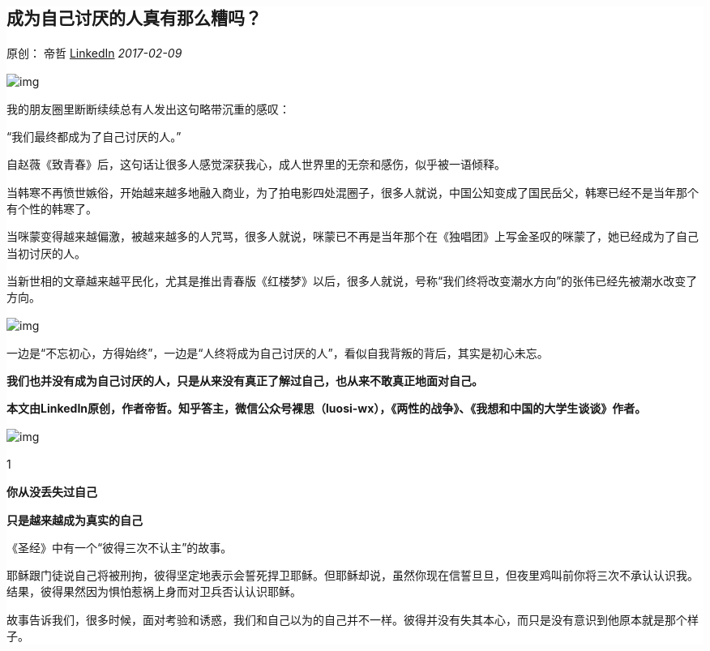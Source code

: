 ## 成为自己讨厌的人真有那么糟吗？

原创： 帝哲 [LinkedIn](javascript:void(0);) *2017-02-09*

![img](http://mmbiz.qpic.cn/mmbiz/Jbt95CjM8CJ7Y3ESYN2KlicMglqCWv6jzFPqCd3ylQ8foe6dx7zWvVcQmnkMCvxATNQd4ic4icsWBWYCXuSJjZhsg/0?wx_fmt=gif&tp=webp&wxfrom=5&wx_lazy=1)

我的朋友圈里断断续续总有人发出这句略带沉重的感叹：



“我们最终都成为了自己讨厌的人。”



自赵薇《致青春》后，这句话让很多人感觉深获我心，成人世界里的无奈和感伤，似乎被一语倾释。

 

当韩寒不再愤世嫉俗，开始越来越多地融入商业，为了拍电影四处混圈子，很多人就说，中国公知变成了国民岳父，韩寒已经不是当年那个有个性的韩寒了。

 

当咪蒙变得越来越偏激，被越来越多的人咒骂，很多人就说，咪蒙已不再是当年那个在《独唱团》上写金圣叹的咪蒙了，她已经成为了自己当初讨厌的人。

 

当新世相的文章越来越平民化，尤其是推出青春版《红楼梦》以后，很多人就说，号称“我们终将改变潮水方向”的张伟已经先被潮水改变了方向。



![img](http://mmbiz.qpic.cn/mmbiz_gif/Jbt95CjM8CKRZOGwS6EBoIuGlpRFmp8bPWSXenZzApOZLwVcN1f7YUxkps2peGqc35YMIajXfte5jXYPWUAnqQ/0?wx_fmt=gif&tp=webp&wxfrom=5&wx_lazy=1)

 

一边是“不忘初心，方得始终”，一边是“人终将成为自己讨厌的人”，看似自我背叛的背后，其实是初心未忘。



**我们也并没有成为自己讨厌的人，只是从来没有真正了解过自己，也从来不敢真正地面对自己。**

 

**本文由LinkedIn原创，作者帝哲。知乎答主，微信公众号裸思（luosi-wx），《两性的战争》、《我想和中国的大学生谈谈》作者。**





![img](http://mmbiz.qpic.cn/mmbiz/Jbt95CjM8CIsav2oC79icCsJ6iaqWFoZoePYJZWiaicjicib8L6yuC20jYNQvyAvDKUZGNReiasbuVO33piaG6ticHzT5fQ/640?wx_fmt=png&tp=webp&wxfrom=5&wx_lazy=1&wx_co=1)

 



1

**你从没丢失过自己**

**只是越来越成为真实的自己**



《圣经》中有一个“彼得三次不认主”的故事。



耶稣跟门徒说自己将被刑拘，彼得坚定地表示会誓死捍卫耶稣。但耶稣却说，虽然你现在信誓旦旦，但夜里鸡叫前你将三次不承认认识我。结果，彼得果然因为惧怕惹祸上身而对卫兵否认认识耶稣。

 

故事告诉我们，很多时候，面对考验和诱惑，我们和自己以为的自己并不一样。彼得并没有失其本心，而只是没有意识到他原本就是那个样子。
